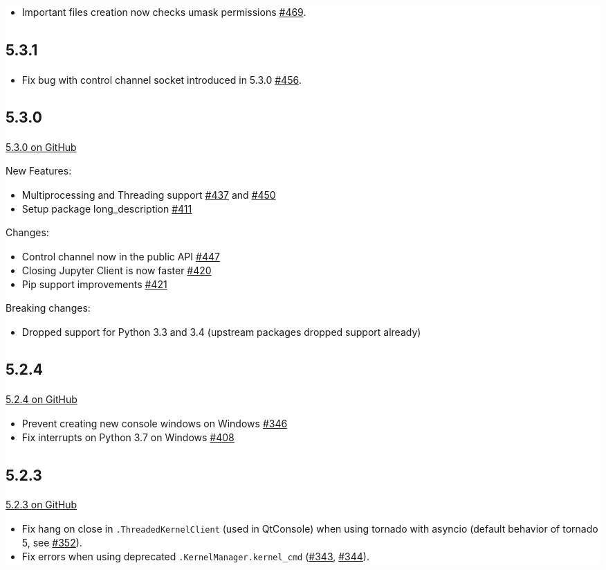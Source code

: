 -   Important files creation now checks umask permissions
    [#469](https://github.com/jupyter/jupyter_client/pull/469).

## 5.3.1

-   Fix bug with control channel socket introduced in 5.3.0
    [#456](https://github.com/jupyter/jupyter_client/pull/456).

## 5.3.0

[5.3.0 on
GitHub](https://github.com/jupyter/jupyter_client/milestones/5.3.0)

New Features:

-   Multiprocessing and Threading support [#437](https://github.com/jupyter/jupyter_client/pull/437) and [#450](https://github.com/jupyter/jupyter_client/pull/450)
-   Setup package long_description [#411](https://github.com/jupyter/jupyter_client/pull/411)

Changes:

-   Control channel now in the public API [#447](https://github.com/jupyter/jupyter_client/pull/447)
-   Closing Jupyter Client is now faster [#420](https://github.com/jupyter/jupyter_client/pull/420)
-   Pip support improvements [#421](https://github.com/jupyter/jupyter_client/pull/421)

Breaking changes:

-   Dropped support for Python 3.3 and 3.4 (upstream packages dropped
    support already)

## 5.2.4

[5.2.4 on
GitHub](https://github.com/jupyter/jupyter_client/milestones/5.2.4)

-   Prevent creating new console windows on Windows
    [#346](https://github.com/jupyter/jupyter_client/pull/346)
-   Fix interrupts on Python 3.7 on Windows [#408](https://github.com/jupyter/jupyter_client/pull/408)

## 5.2.3

[5.2.3 on
GitHub](https://github.com/jupyter/jupyter_client/milestones/5.2.3)

-   Fix hang on close in `.ThreadedKernelClient` (used in QtConsole) when using tornado with asyncio
    (default behavior of tornado 5, see [#352](https://github.com/jupyter/jupyter_client/pull/352)).
-   Fix errors when using deprecated
    `.KernelManager.kernel_cmd`
    ([#343](https://github.com/jupyter/jupyter_client/pull/343), [#344](https://github.com/jupyter/jupyter_client/pull/344)).
